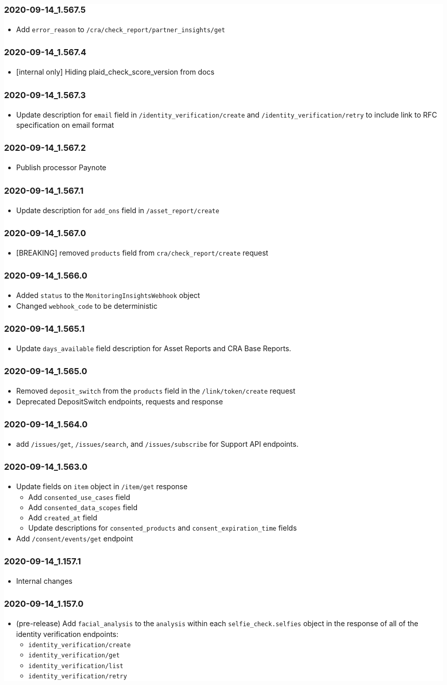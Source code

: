 ### 2020-09-14_1.567.5
- Add `error_reason` to `/cra/check_report/partner_insights/get`

### 2020-09-14_1.567.4
- [internal only] Hiding plaid_check_score_version from docs

### 2020-09-14_1.567.3
- Update description for `email` field in `/identity_verification/create` and `/identity_verification/retry` to include link to RFC specification on email format

### 2020-09-14_1.567.2
- Publish processor Paynote

### 2020-09-14_1.567.1
- Update description for `add_ons` field in `/asset_report/create`

### 2020-09-14_1.567.0
- [BREAKING] removed `products` field from `cra/check_report/create` request

### 2020-09-14_1.566.0
- Added `status` to the `MonitoringInsightsWebhook` object
- Changed `webhook_code` to be deterministic

### 2020-09-14_1.565.1
- Update `days_available` field description for Asset Reports and CRA Base Reports.

### 2020-09-14_1.565.0
- Removed `deposit_switch` from the `products` field in the `/link/token/create` request
- Deprecated DepositSwitch endpoints, requests and response

### 2020-09-14_1.564.0
- add `/issues/get`, `/issues/search`, and `/issues/subscribe` for Support API endpoints.

### 2020-09-14_1.563.0
- Update fields on `item` object in `/item/get` response
    - Add `consented_use_cases` field
    - Add `consented_data_scopes` field
    - Add `created_at` field
    - Update descriptions for `consented_products` and `consent_expiration_time` fields
- Add `/consent/events/get` endpoint

### 2020-09-14_1.157.1
- Internal changes

### 2020-09-14_1.157.0
- (pre-release) Add `facial_analysis` to the `analysis` within each `selfie_check.selfies` object in the response of all of the identity verification endpoints:
    - `identity_verification/create`
    - `identity_verification/get`
    - `identity_verification/list`
    - `identity_verification/retry`
